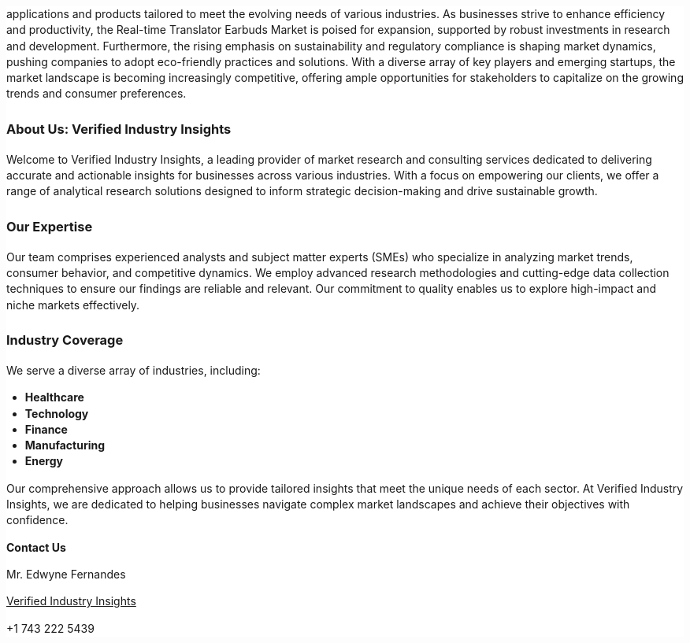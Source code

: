 applications and products tailored to meet the evolving needs of various industries. As businesses strive to enhance efficiency and productivity, the Real-time Translator Earbuds Market is poised for expansion, supported by robust investments in research and development. Furthermore, the rising emphasis on sustainability and regulatory compliance is shaping market dynamics, pushing companies to adopt eco-friendly practices and solutions. With a diverse array of key players and emerging startups, the market landscape is becoming increasingly competitive, offering ample opportunities for stakeholders to capitalize on the growing trends and consumer preferences.</p><h3>About Us: Verified Industry Insights</h3><p>Welcome to Verified Industry Insights, a leading provider of market research and consulting services dedicated to delivering accurate and actionable insights for businesses across various industries. With a focus on empowering our clients, we offer a range of analytical research solutions designed to inform strategic decision-making and drive sustainable growth.</p><h3>Our Expertise</h3><p>Our team comprises experienced analysts and subject matter experts (SMEs) who specialize in analyzing market trends, consumer behavior, and competitive dynamics. We employ advanced research methodologies and cutting-edge data collection techniques to ensure our findings are reliable and relevant. Our commitment to quality enables us to explore high-impact and niche markets effectively.</p><h3>Industry Coverage</h3><p>We serve a diverse array of industries, including:</p><ul><li><strong>Healthcare</strong></li><li><strong>Technology</strong></li><li><strong>Finance</strong></li><li><strong>Manufacturing</strong></li><li><strong>Energy</strong></li></ul><p>Our comprehensive approach allows us to provide tailored insights that meet the unique needs of each sector. At Verified Industry Insights, we are dedicated to helping businesses navigate complex market landscapes and achieve their objectives with confidence.</p><p><strong>Contact Us</strong></p><p>Mr. Edwyne Fernandes</p><p><a href="https://www.verifiedindustryinsights.com/">Verified Industry Insights</a></p><p>+1 743 222 5439</p>

